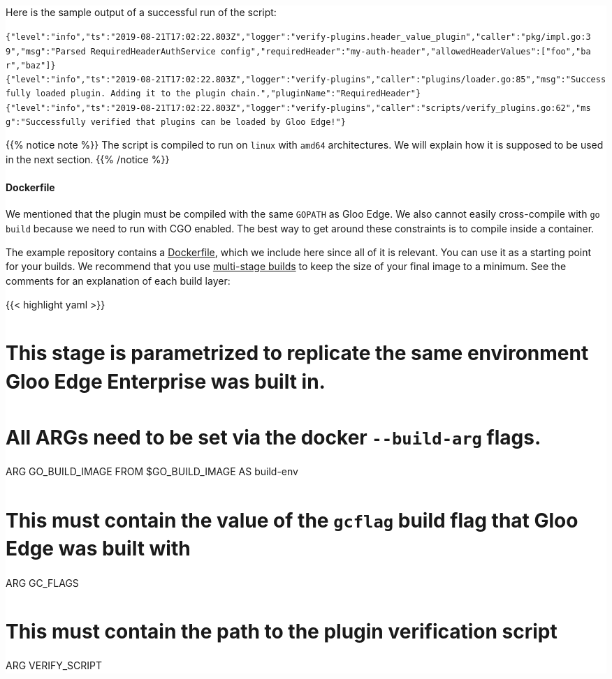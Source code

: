 Here is the sample output of a successful run of the script:

```text
{"level":"info","ts":"2019-08-21T17:02:22.803Z","logger":"verify-plugins.header_value_plugin","caller":"pkg/impl.go:39","msg":"Parsed RequiredHeaderAuthService config","requiredHeader":"my-auth-header","allowedHeaderValues":["foo","bar","baz"]}
{"level":"info","ts":"2019-08-21T17:02:22.803Z","logger":"verify-plugins","caller":"plugins/loader.go:85","msg":"Successfully loaded plugin. Adding it to the plugin chain.","pluginName":"RequiredHeader"}
{"level":"info","ts":"2019-08-21T17:02:22.803Z","logger":"verify-plugins","caller":"scripts/verify_plugins.go:62","msg":"Successfully verified that plugins can be loaded by Gloo Edge!"}
```

{{% notice note %}}
The script is compiled to run on `linux` with `amd64` architectures. We will explain how it is supposed to be used in the next section.
{{% /notice %}}
 
#### Dockerfile
We mentioned that the plugin must be compiled with the same `GOPATH` as Gloo Edge. We also cannot easily cross-compile with 
`go build` because we need to run with CGO enabled. The best way to get around these constraints is to compile inside a 
container.

The example repository contains a [Dockerfile](https://github.com/solo-io/ext-auth-plugin-examples/blob/master/Dockerfile),
which we include here since all of it is relevant. You can use it as a starting point for your builds. We recommend that 
you use [multi-stage builds](https://docs.docker.com/develop/develop-images/multistage-build/) to keep the size of 
your final image to a minimum. See the comments for an explanation of each build layer:

{{< highlight yaml >}}
# This stage is parametrized to replicate the same environment Gloo Edge Enterprise was built in.
# All ARGs need to be set via the docker `--build-arg` flags.
ARG GO_BUILD_IMAGE
FROM $GO_BUILD_IMAGE AS build-env

# This must contain the value of the `gcflag` build flag that Gloo Edge was built with
ARG GC_FLAGS
# This must contain the path to the plugin verification script
ARG VERIFY_SCRIPT
